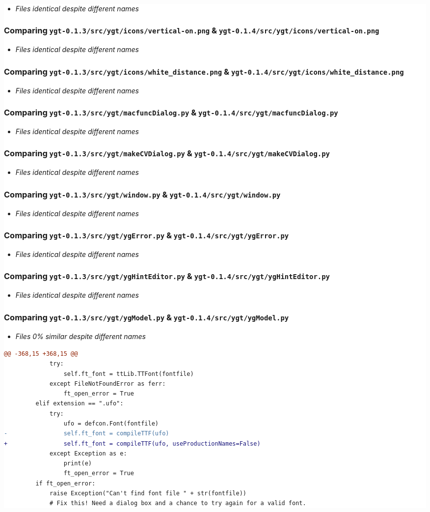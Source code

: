  * *Files identical despite different names*

### Comparing `ygt-0.1.3/src/ygt/icons/vertical-on.png` & `ygt-0.1.4/src/ygt/icons/vertical-on.png`

 * *Files identical despite different names*

### Comparing `ygt-0.1.3/src/ygt/icons/white_distance.png` & `ygt-0.1.4/src/ygt/icons/white_distance.png`

 * *Files identical despite different names*

### Comparing `ygt-0.1.3/src/ygt/macfuncDialog.py` & `ygt-0.1.4/src/ygt/macfuncDialog.py`

 * *Files identical despite different names*

### Comparing `ygt-0.1.3/src/ygt/makeCVDialog.py` & `ygt-0.1.4/src/ygt/makeCVDialog.py`

 * *Files identical despite different names*

### Comparing `ygt-0.1.3/src/ygt/window.py` & `ygt-0.1.4/src/ygt/window.py`

 * *Files identical despite different names*

### Comparing `ygt-0.1.3/src/ygt/ygError.py` & `ygt-0.1.4/src/ygt/ygError.py`

 * *Files identical despite different names*

### Comparing `ygt-0.1.3/src/ygt/ygHintEditor.py` & `ygt-0.1.4/src/ygt/ygHintEditor.py`

 * *Files identical despite different names*

### Comparing `ygt-0.1.3/src/ygt/ygModel.py` & `ygt-0.1.4/src/ygt/ygModel.py`

 * *Files 0% similar despite different names*

```diff
@@ -368,15 +368,15 @@
             try:
                 self.ft_font = ttLib.TTFont(fontfile)
             except FileNotFoundError as ferr:
                 ft_open_error = True
         elif extension == ".ufo":
             try:
                 ufo = defcon.Font(fontfile)
-                self.ft_font = compileTTF(ufo)
+                self.ft_font = compileTTF(ufo, useProductionNames=False)
             except Exception as e:
                 print(e)
                 ft_open_error = True
         if ft_open_error:
             raise Exception("Can't find font file " + str(fontfile))
             # Fix this! Need a dialog box and a chance to try again for a valid font.
```
